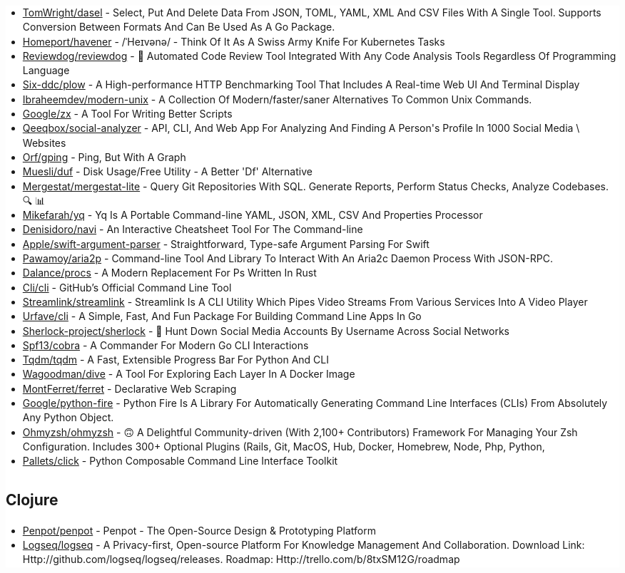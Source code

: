 - [TomWright/dasel](https://github.com/TomWright/dasel) - Select, Put And Delete Data From JSON, TOML, YAML, XML And CSV Files With A Single Tool. Supports Conversion Between Formats And Can Be Used As A Go Package.
- [Homeport/havener](https://github.com/homeport/havener) - /ˈHeɪvənə/ - Think Of It As A Swiss Army Knife For Kubernetes Tasks
- [Reviewdog/reviewdog](https://github.com/reviewdog/reviewdog) - 🐶 Automated Code Review Tool Integrated With Any Code Analysis Tools Regardless Of Programming Language
- [Six-ddc/plow](https://github.com/six-ddc/plow) - A High-performance HTTP Benchmarking Tool That Includes A Real-time Web UI And Terminal Display
- [Ibraheemdev/modern-unix](https://github.com/ibraheemdev/modern-unix) - A Collection Of Modern/faster/saner Alternatives To Common Unix Commands.
- [Google/zx](https://github.com/google/zx) - A Tool For Writing Better Scripts
- [Qeeqbox/social-analyzer](https://github.com/qeeqbox/social-analyzer) - API, CLI, And Web App For Analyzing And Finding A Person's Profile In 1000 Social Media \ Websites
- [Orf/gping](https://github.com/orf/gping) - Ping, But With A Graph
- [Muesli/duf](https://github.com/muesli/duf) - Disk Usage/Free Utility - A Better 'Df' Alternative
- [Mergestat/mergestat-lite](https://github.com/mergestat/mergestat-lite) - Query Git Repositories With SQL. Generate Reports, Perform Status Checks, Analyze Codebases. 🔍 📊
- [Mikefarah/yq](https://github.com/mikefarah/yq) - Yq Is A Portable Command-line YAML, JSON, XML, CSV And Properties Processor
- [Denisidoro/navi](https://github.com/denisidoro/navi) - An Interactive Cheatsheet Tool For The Command-line
- [Apple/swift-argument-parser](https://github.com/apple/swift-argument-parser) - Straightforward, Type-safe Argument Parsing For Swift
- [Pawamoy/aria2p](https://github.com/pawamoy/aria2p) - Command-line Tool And Library To Interact With An Aria2c Daemon Process With JSON-RPC.
- [Dalance/procs](https://github.com/dalance/procs) - A Modern Replacement For Ps Written In Rust
- [Cli/cli](https://github.com/cli/cli) - GitHub’s Official Command Line Tool
- [Streamlink/streamlink](https://github.com/streamlink/streamlink) - Streamlink Is A CLI Utility Which Pipes Video Streams From Various Services Into A Video Player
- [Urfave/cli](https://github.com/urfave/cli) - A Simple, Fast, And Fun Package For Building Command Line Apps In Go
- [Sherlock-project/sherlock](https://github.com/sherlock-project/sherlock) - 🔎 Hunt Down Social Media Accounts By Username Across Social Networks
- [Spf13/cobra](https://github.com/spf13/cobra) - A Commander For Modern Go CLI Interactions
- [Tqdm/tqdm](https://github.com/tqdm/tqdm) - A Fast, Extensible Progress Bar For Python And CLI
- [Wagoodman/dive](https://github.com/wagoodman/dive) - A Tool For Exploring Each Layer In A Docker Image
- [MontFerret/ferret](https://github.com/MontFerret/ferret) - Declarative Web Scraping
- [Google/python-fire](https://github.com/google/python-fire) - Python Fire Is A Library For Automatically Generating Command Line Interfaces (CLIs) From Absolutely Any Python Object.
- [Ohmyzsh/ohmyzsh](https://github.com/ohmyzsh/ohmyzsh) - 🙃   A Delightful Community-driven (With 2,100+ Contributors) Framework For Managing Your Zsh Configuration. Includes 300+ Optional Plugins (Rails, Git, MacOS, Hub, Docker, Homebrew, Node, Php, Python,
- [Pallets/click](https://github.com/pallets/click) - Python Composable Command Line Interface Toolkit

## Clojure 

- [Penpot/penpot](https://github.com/penpot/penpot) - Penpot - The Open-Source Design & Prototyping Platform
- [Logseq/logseq](https://github.com/logseq/logseq) - A Privacy-first, Open-source Platform For Knowledge Management And Collaboration. Download Link:  Http://github.com/logseq/logseq/releases. Roadmap: Http://trello.com/b/8txSM12G/roadmap
